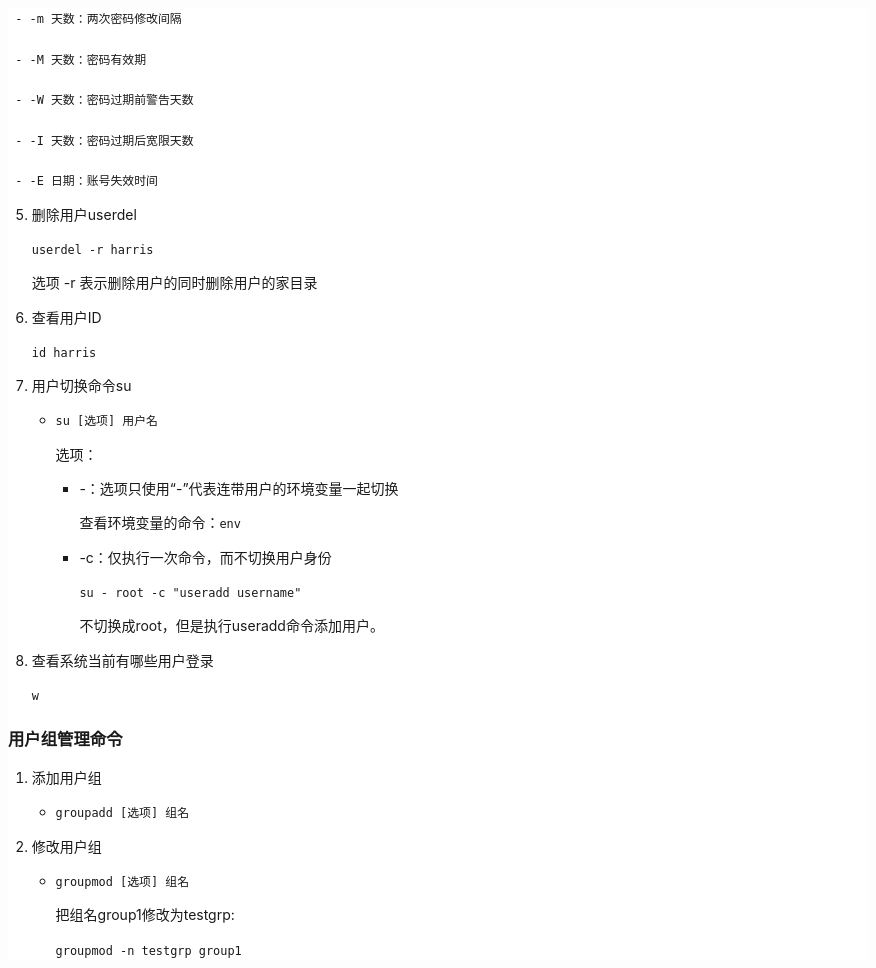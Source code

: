      - -m 天数：两次密码修改间隔

     - -M 天数：密码有效期

     - -W 天数：密码过期前警告天数

     - -I 天数：密码过期后宽限天数

     - -E 日期：账号失效时间

5. 删除用户userdel

   ```shell
   userdel -r harris
   ```

   选项 -r 表示删除用户的同时删除用户的家目录

6. 查看用户ID

   ```shell
   id harris
   ```

7. 用户切换命令su

   - `su [选项] 用户名`

     选项：

     - -：选项只使用“-”代表连带用户的环境变量一起切换

       查看环境变量的命令：`env`

     - -c：仅执行一次命令，而不切换用户身份

       ```shell
       su - root -c "useradd username"
       ```

       不切换成root，但是执行useradd命令添加用户。

8. 查看系统当前有哪些用户登录

   ```shell
   w
   ```

   

### 用户组管理命令

1. 添加用户组

   - `groupadd [选项] 组名`

2. 修改用户组

   - `groupmod [选项] 组名`

     把组名group1修改为testgrp:

       ```shell
       groupmod -n testgrp group1
       ```
